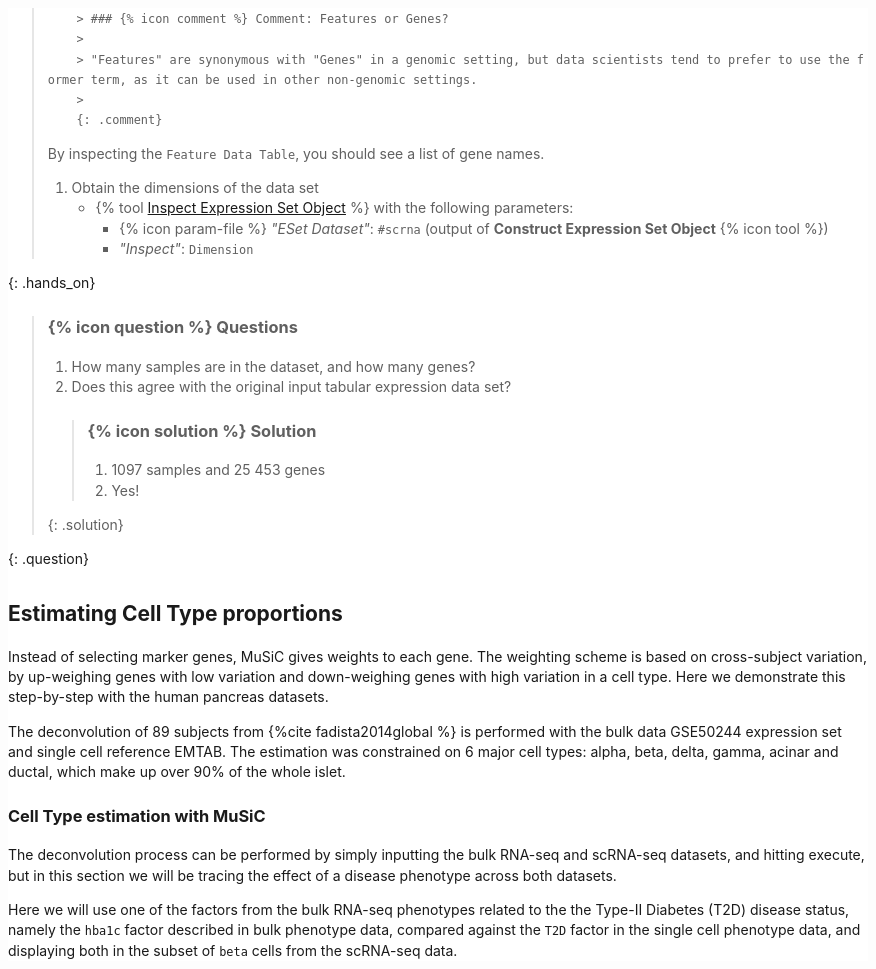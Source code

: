 >         > ### {% icon comment %} Comment: Features or Genes?
>         >
>         > "Features" are synonymous with "Genes" in a genomic setting, but data scientists tend to prefer to use the former term, as it can be used in other non-genomic settings.
>         >
>         {: .comment}
> By inspecting the `Feature Data Table`, you should see a list of gene names.
>
> 1. Obtain the dimensions of the data set
>    - {% tool [Inspect Expression Set Object](toolshed.g2.bx.psu.edu/repos/bgruening/music_inspect_eset/music_inspect_eset/0.1.1+galaxy3) %} with the following parameters:
>      - {% icon param-file %} *"ESet Dataset"*: `#scrna` (output of **Construct Expression Set Object** {% icon tool %})
>      - *"Inspect"*: `Dimension`
>
{: .hands_on}

> ### {% icon question %} Questions
>
> 1. How many samples are in the dataset, and how many genes?
> 2. Does this agree with the original input tabular expression data set?
>
> > ### {% icon solution %} Solution
> >
> > 1. 1097 samples and 25 453 genes
> > 2. Yes!
> >
> {: .solution}
>
{: .question}


## Estimating Cell Type proportions


Instead of selecting marker genes, MuSiC gives weights to each gene. The weighting scheme is based on cross-subject variation, by up-weighing genes with low variation and down-weighing genes with high variation in a cell type. Here we demonstrate this step-by-step with the human pancreas datasets.

The deconvolution of 89 subjects from {%cite fadista2014global %} is performed with the bulk data GSE50244 expression set and single cell reference EMTAB. The estimation was constrained on 6 major cell types: alpha, beta, delta, gamma, acinar and ductal, which make up over 90% of the whole islet.

### Cell Type estimation with **MuSiC**

The deconvolution process can be performed by simply inputting the bulk RNA-seq and scRNA-seq datasets, and hitting execute, but in this section we will be tracing the effect of a disease phenotype across both datasets.

Here we will use one of the factors from the bulk RNA-seq phenotypes related to the the Type-II Diabetes (T2D) disease status, namely the `hba1c` factor described in bulk phenotype data, compared against the `T2D` factor in the single cell phenotype data, and displaying both in the subset of `beta` cells from the scRNA-seq data.
